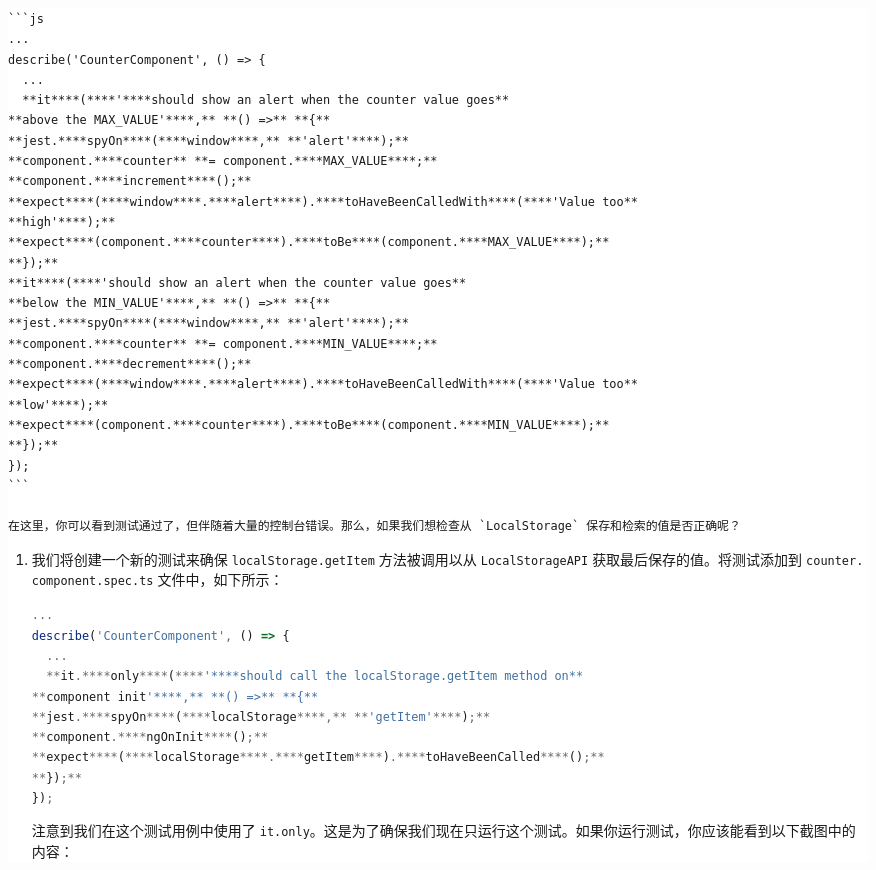     ```js
    ...
    describe('CounterComponent', () => {
      ...
      **it****(****'****should show an alert when the counter value goes**
    **above the MAX_VALUE'****,** **() =>** **{**
    **jest.****spyOn****(****window****,** **'alert'****);**
    **component.****counter** **= component.****MAX_VALUE****;**
    **component.****increment****();**
    **expect****(****window****.****alert****).****toHaveBeenCalledWith****(****'Value too**
    **high'****);**
    **expect****(component.****counter****).****toBe****(component.****MAX_VALUE****);**
    **});**
    **it****(****'should show an alert when the counter value goes**
    **below the MIN_VALUE'****,** **() =>** **{**
    **jest.****spyOn****(****window****,** **'alert'****);**
    **component.****counter** **= component.****MIN_VALUE****;**
    **component.****decrement****();**
    **expect****(****window****.****alert****).****toHaveBeenCalledWith****(****'Value too**
    **low'****);**
    **expect****(component.****counter****).****toBe****(component.****MIN_VALUE****);**
    **});**
    }); 
    ```

    在这里，你可以看到测试通过了，但伴随着大量的控制台错误。那么，如果我们想检查从 `LocalStorage` 保存和检索的值是否正确呢？

1.  我们将创建一个新的测试来确保 `localStorage.getItem` 方法被调用以从 `LocalStorageAPI` 获取最后保存的值。将测试添加到 `counter.component.spec.ts` 文件中，如下所示：

    ```js
    ...
    describe('CounterComponent', () => {
      ...
      **it.****only****(****'****should call the localStorage.getItem method on**
    **component init'****,** **() =>** **{**
    **jest.****spyOn****(****localStorage****,** **'getItem'****);**
    **component.****ngOnInit****();**
    **expect****(****localStorage****.****getItem****).****toHaveBeenCalled****();**
    **});**
    }); 
    ```

    注意到我们在这个测试用例中使用了 `it.only`。这是为了确保我们现在只运行这个测试。如果你运行测试，你应该能看到以下截图中的内容：
